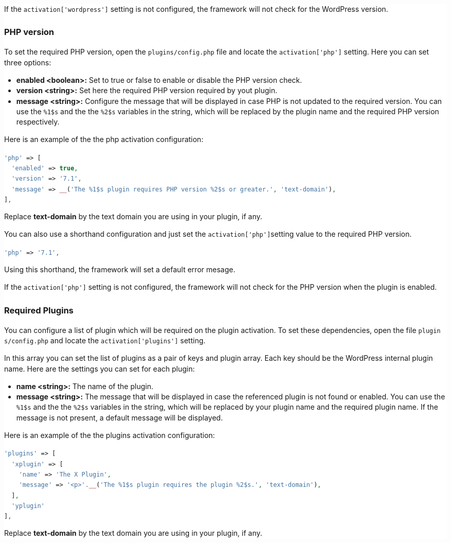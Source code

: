 If the `activation['wordpress']` setting is not configured, the framework will not check for the WordPress version.

### PHP version

To set the required PHP version, open the `plugins/config.php` file and locate the `activation['php']` setting. Here you can set three options:

* **enabled <boolean\>:** Set to true or false to enable or disable the PHP version check.
* **version <string\>:** Set here the required PHP version required by yout plugin.
* **message <string\>:** Configure the message that will be displayed in case PHP is not updated to the required version. You can use the `%1$s` and the the `%2$s` variables in the string, which will be replaced by the plugin name and the required PHP version respectively.

Here is an example of the the php activation configuration:

```php
'php' => [
  'enabled' => true,
  'version' => '7.1',
  'message' => __('The %1$s plugin requires PHP version %2$s or greater.', 'text-domain'),
],
```
Replace **text-domain** by the text domain you are using in your plugin, if any.

You can also use a shorthand configuration and just set the `activation['php']`setting value to the required PHP version.

```php
'php' => '7.1',
```
Using this shorthand, the framework will set a default error mesage.

If the `activation['php']` setting is not configured, the framework will not check for the PHP version when the plugin is enabled.

### Required Plugins

You can configure a list of plugin which will be required on the plugin activation. To set these dependencies, open the file `plugins/config.php` and locate the `activation['plugins']` setting.

In this array you can set the list of plugins as a pair of keys and plugin array. Each key should be the WordPress internal plugin name. Here are the settings you can set for each plugin:

* **name <string\>:** The name of the plugin.
* **message <string\>:** The message that will be displayed in case the referenced plugin is not found or enabled. You can use the `%1$s` and the the `%2$s` variables in the string, which will be replaced by your plugin name and the required plugin name. If the message is not present, a default message will be displayed.

Here is an example of the the plugins activation configuration:

```php
'plugins' => [
  'xplugin' => [
    'name' => 'The X Plugin',
    'message' => '<p>'.__('The %1$s plugin requires the plugin %2$s.', 'text-domain'),
  ],
  'yplugin'
],
```
Replace **text-domain** by the text domain you are using in your plugin, if any.
